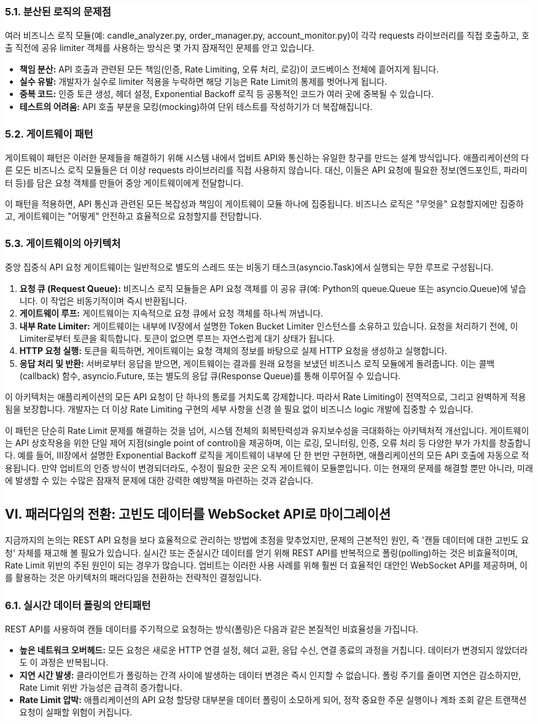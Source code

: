 ### **5.1. 분산된 로직의 문제점**

여러 비즈니스 로직 모듈(예: candle\_analyzer.py, order\_manager.py, account\_monitor.py)이 각각 requests 라이브러리를 직접 호출하고, 호출 직전에 공유 limiter 객체를 사용하는 방식은 몇 가지 잠재적인 문제를 안고 있습니다.

* **책임 분산:** API 호출과 관련된 모든 책임(인증, Rate Limiting, 오류 처리, 로깅)이 코드베이스 전체에 흩어지게 됩니다.  
* **실수 유발:** 개발자가 실수로 limiter 적용을 누락하면 해당 기능은 Rate Limit의 통제를 벗어나게 됩니다.  
* **중복 코드:** 인증 토큰 생성, 헤더 설정, Exponential Backoff 로직 등 공통적인 코드가 여러 곳에 중복될 수 있습니다.  
* **테스트의 어려움:** API 호출 부분을 모킹(mocking)하여 단위 테스트를 작성하기가 더 복잡해집니다.

### **5.2. 게이트웨이 패턴**

게이트웨이 패턴은 이러한 문제들을 해결하기 위해 시스템 내에서 업비트 API와 통신하는 유일한 창구를 만드는 설계 방식입니다. 애플리케이션의 다른 모든 비즈니스 로직 모듈들은 더 이상 requests 라이브러리를 직접 사용하지 않습니다. 대신, 이들은 API 요청에 필요한 정보(엔드포인트, 파라미터 등)를 담은 요청 객체를 만들어 중앙 게이트웨이에게 전달합니다.

이 패턴을 적용하면, API 통신과 관련된 모든 복잡성과 책임이 게이트웨이 모듈 하나에 집중됩니다. 비즈니스 로직은 "무엇을" 요청할지에만 집중하고, 게이트웨이는 "어떻게" 안전하고 효율적으로 요청할지를 전담합니다.

### **5.3. 게이트웨이의 아키텍처**

중앙 집중식 API 요청 게이트웨이는 일반적으로 별도의 스레드 또는 비동기 태스크(asyncio.Task)에서 실행되는 무한 루프로 구성됩니다.

1. **요청 큐 (Request Queue):** 비즈니스 로직 모듈들은 API 요청 객체를 이 공유 큐(예: Python의 queue.Queue 또는 asyncio.Queue)에 넣습니다. 이 작업은 비동기적이며 즉시 반환됩니다.  
2. **게이트웨이 루프:** 게이트웨이는 지속적으로 요청 큐에서 요청 객체를 하나씩 꺼냅니다.  
3. **내부 Rate Limiter:** 게이트웨이는 내부에 IV장에서 설명한 Token Bucket Limiter 인스턴스를 소유하고 있습니다. 요청을 처리하기 전에, 이 Limiter로부터 토큰을 획득합니다. 토큰이 없으면 루프는 자연스럽게 대기 상태가 됩니다.  
4. **HTTP 요청 실행:** 토큰을 획득하면, 게이트웨이는 요청 객체의 정보를 바탕으로 실제 HTTP 요청을 생성하고 실행합니다.  
5. **응답 처리 및 반환:** 서버로부터 응답을 받으면, 게이트웨이는 결과를 원래 요청을 보냈던 비즈니스 로직 모듈에게 돌려줍니다. 이는 콜백(callback) 함수, asyncio.Future, 또는 별도의 응답 큐(Response Queue)를 통해 이루어질 수 있습니다.

이 아키텍처는 애플리케이션의 모든 API 요청이 단 하나의 통로를 거치도록 강제합니다. 따라서 Rate Limiting이 전역적으로, 그리고 완벽하게 적용됨을 보장합니다. 개발자는 더 이상 Rate Limiting 구현의 세부 사항을 신경 쓸 필요 없이 비즈니스 logic 개발에 집중할 수 있습니다.

이 패턴은 단순히 Rate Limit 문제를 해결하는 것을 넘어, 시스템 전체의 회복탄력성과 유지보수성을 극대화하는 아키텍처적 개선입니다. 게이트웨이는 API 상호작용을 위한 단일 제어 지점(single point of control)을 제공하며, 이는 로깅, 모니터링, 인증, 오류 처리 등 다양한 부가 가치를 창출합니다. 예를 들어, III장에서 설명한 Exponential Backoff 로직을 게이트웨이 내부에 단 한 번만 구현하면, 애플리케이션의 모든 API 호출에 자동으로 적용됩니다. 만약 업비트의 인증 방식이 변경되더라도, 수정이 필요한 곳은 오직 게이트웨이 모듈뿐입니다. 이는 현재의 문제를 해결할 뿐만 아니라, 미래에 발생할 수 있는 수많은 잠재적 문제에 대한 강력한 예방책을 마련하는 것과 같습니다.

## **VI. 패러다임의 전환: 고빈도 데이터를 WebSocket API로 마이그레이션**

지금까지의 논의는 REST API 요청을 보다 효율적으로 관리하는 방법에 초점을 맞추었지만, 문제의 근본적인 원인, 즉 '캔들 데이터에 대한 고빈도 요청' 자체를 재고해 볼 필요가 있습니다. 실시간 또는 준실시간 데이터를 얻기 위해 REST API를 반복적으로 폴링(polling)하는 것은 비효율적이며, Rate Limit 위반의 주된 원인이 되는 경우가 많습니다. 업비트는 이러한 사용 사례를 위해 훨씬 더 효율적인 대안인 WebSocket API를 제공하며, 이를 활용하는 것은 아키텍처의 패러다임을 전환하는 전략적인 결정입니다.

### **6.1. 실시간 데이터 폴링의 안티패턴**

REST API를 사용하여 캔들 데이터를 주기적으로 요청하는 방식(폴링)은 다음과 같은 본질적인 비효율성을 가집니다.

* **높은 네트워크 오버헤드:** 모든 요청은 새로운 HTTP 연결 설정, 헤더 교환, 응답 수신, 연결 종료의 과정을 거칩니다. 데이터가 변경되지 않았더라도 이 과정은 반복됩니다.  
* **지연 시간 발생:** 클라이언트가 폴링하는 간격 사이에 발생하는 데이터 변경은 즉시 인지할 수 없습니다. 폴링 주기를 줄이면 지연은 감소하지만, Rate Limit 위반 가능성은 급격히 증가합니다.  
* **Rate Limit 압박:** 애플리케이션의 API 요청 할당량 대부분을 데이터 폴링이 소모하게 되어, 정작 중요한 주문 실행이나 계좌 조회 같은 트랜잭션 요청이 실패할 위험이 커집니다.
